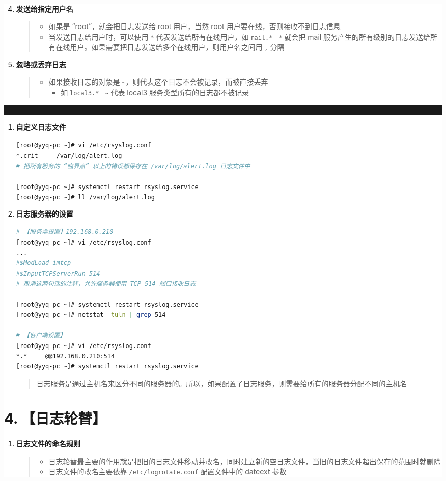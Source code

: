 4. **发送给指定用户名**
    > * 如果是 “root”，就会把日志发送给 root 用户，当然 root 用户要在线，否则接收不到日志信息
    > * 当发送日志给用户时，可以使用 `*` 代表发送给所有在线用户，如 `mail.*　*` 就会把 mail 服务产生的所有级别的日志发送给所有在线用户。如果需要把日志发送给多个在线用户，则用户名之间用 `,` 分隔

5. **忽略或丢弃日志**
    > * 如果接收日志的对象是 `~`，则代表这个日志不会被记录，而被直接丢弃  
    >    * 如 `local3.*　~` 代表 local3 服务类型所有的日志都不被记录

<hr style="height:20px;"/>

1. **自定义日志文件**

    ```bash
    [root@yyq-pc ~]# vi /etc/rsyslog.conf
    *.crit     /var/log/alert.log
    # 把所有服务的 “临界点” 以上的错误都保存在 /var/log/alert.log 日志文件中

    [root@yyq-pc ~]# systemctl restart rsyslog.service
    [root@yyq-pc ~]# ll /var/log/alert.log
    ```

2. **日志服务器的设置**

    ```bash
    # 【服务端设置】192.168.0.210
    [root@yyq-pc ~]# vi /etc/rsyslog.conf
    ...
    #$ModLoad imtcp
    #$InputTCPServerRun 514
    # 取消这两句话的注释，允许服务器使用 TCP 514 端口接收日志

    [root@yyq-pc ~]# systemctl restart rsyslog.service
    [root@yyq-pc ~]# netstat -tuln | grep 514

    # 【客户端设置】
    [root@yyq-pc ~]# vi /etc/rsyslog.conf
    *.*     @@192.168.0.210:514
    [root@yyq-pc ~]# systemctl restart rsyslog.service
    ```

    > 日志服务是通过主机名来区分不同的服务器的。所以，如果配置了日志服务，则需要给所有的服务器分配不同的主机名

# 4. 【日志轮替】

1. **日志文件的命名规则**
    > * 日志轮替最主要的作用就是把旧的日志文件移动并改名，同时建立新的空日志文件，当旧的日志文件超出保存的范围时就删除
    > * 日志文件的改名主要依靠 `/etc/logrotate.conf` 配置文件中的 dateext 参数
